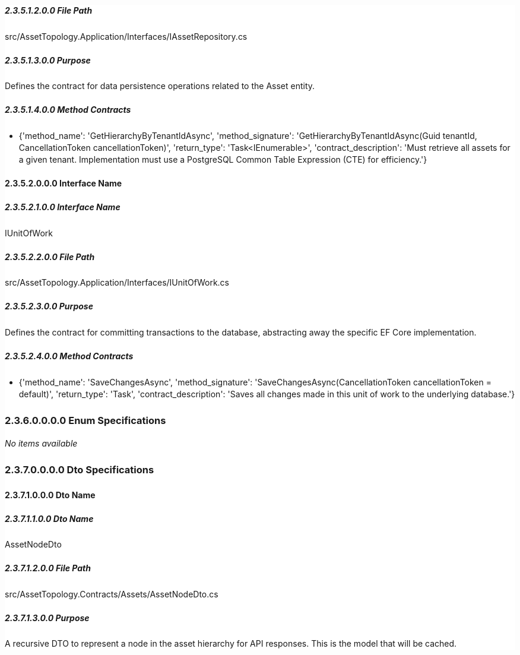 ##### 2.3.5.1.2.0.0 File Path

src/AssetTopology.Application/Interfaces/IAssetRepository.cs

##### 2.3.5.1.3.0.0 Purpose

Defines the contract for data persistence operations related to the Asset entity.

##### 2.3.5.1.4.0.0 Method Contracts

- {'method_name': 'GetHierarchyByTenantIdAsync', 'method_signature': 'GetHierarchyByTenantIdAsync(Guid tenantId, CancellationToken cancellationToken)', 'return_type': 'Task<IEnumerable<Asset>>', 'contract_description': 'Must retrieve all assets for a given tenant. Implementation must use a PostgreSQL Common Table Expression (CTE) for efficiency.'}

#### 2.3.5.2.0.0.0 Interface Name

##### 2.3.5.2.1.0.0 Interface Name

IUnitOfWork

##### 2.3.5.2.2.0.0 File Path

src/AssetTopology.Application/Interfaces/IUnitOfWork.cs

##### 2.3.5.2.3.0.0 Purpose

Defines the contract for committing transactions to the database, abstracting away the specific EF Core implementation.

##### 2.3.5.2.4.0.0 Method Contracts

- {'method_name': 'SaveChangesAsync', 'method_signature': 'SaveChangesAsync(CancellationToken cancellationToken = default)', 'return_type': 'Task<int>', 'contract_description': 'Saves all changes made in this unit of work to the underlying database.'}

### 2.3.6.0.0.0.0 Enum Specifications

*No items available*

### 2.3.7.0.0.0.0 Dto Specifications

#### 2.3.7.1.0.0.0 Dto Name

##### 2.3.7.1.1.0.0 Dto Name

AssetNodeDto

##### 2.3.7.1.2.0.0 File Path

src/AssetTopology.Contracts/Assets/AssetNodeDto.cs

##### 2.3.7.1.3.0.0 Purpose

A recursive DTO to represent a node in the asset hierarchy for API responses. This is the model that will be cached.
